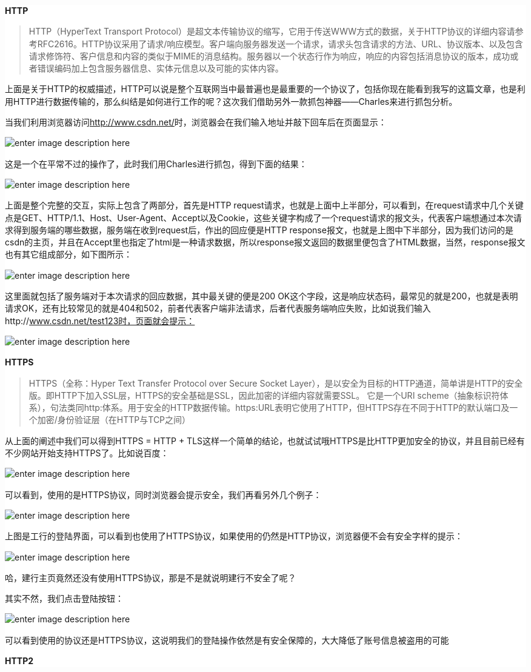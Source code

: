 **HTTP**

> HTTP（HyperText Transport Protocol）是超文本传输协议的缩写，它用于传送WWW方式的数据，关于HTTP协议的详细内容请参考RFC2616。HTTP协议采用了请求/响应模型。客户端向服务器发送一个请求，请求头包含请求的方法、URL、协议版本、以及包含请求修饰符、客户信息和内容的类似于MIME的消息结构。服务器以一个状态行作为响应，响应的内容包括消息协议的版本，成功或者错误编码加上包含服务器信息、实体元信息以及可能的实体内容。

上面是关于HTTP的权威描述，HTTP可以说是整个互联网当中最普遍也是最重要的一个协议了，包括你现在能看到我写的这篇文章，也是利用HTTP进行数据传输的，那么纠结是如何进行工作的呢？这次我们借助另外一款抓包神器——Charles来进行抓包分析。

当我们利用浏览器访问<http://www.csdn.net/>时，浏览器会在我们输入地址并敲下回车后在页面显示：

![enter image description here](http://images.gitbook.cn/fcb059e0-c136-11e7-97db-0db756073da4)

这是一个在平常不过的操作了，此时我们用Charles进行抓包，得到下面的结果：

![enter image description here](http://images.gitbook.cn/5a4e1c40-c137-11e7-83e9-3dea33130b0c)

上面是整个完整的交互，实际上包含了两部分，首先是HTTP request请求，也就是上面中上半部分，可以看到，在request请求中几个关键点是GET、HTTP/1.1、Host、User-Agent、Accept以及Cookie，这些关键字构成了一个request请求的报文头，代表客户端想通过本次请求得到服务端的哪些数据，服务端在收到request后，作出的回应便是HTTP response报文，也就是上图中下半部分，因为我们访问的是csdn的主页，并且在Accept里也指定了html是一种请求数据，所以response报文返回的数据里便包含了HTML数据，当然，response报文也有其它组成部分，如下图所示：

![enter image description here](http://images.gitbook.cn/83a29890-c138-11e7-97db-0db756073da4)

这里面就包括了服务端对于本次请求的回应数据，其中最关键的便是200 OK这个字段，这是响应状态码，最常见的就是200，也就是表明请求OK，还有比较常见的就是404和502，前者代表客户端非法请求，后者代表服务端响应失败，比如说我们输入http://www.csdn.net/test123时，页面就会提示：

![enter image description here](http://images.gitbook.cn/285f2f00-c13a-11e7-a381-51916f53965f)

**HTTPS**

> HTTPS（全称：Hyper Text Transfer Protocol over Secure Socket Layer），是以安全为目标的HTTP通道，简单讲是HTTP的安全版。即HTTP下加入SSL层，HTTPS的安全基础是SSL，因此加密的详细内容就需要SSL。 它是一个URI scheme（抽象标识符体系），句法类同http:体系。用于安全的HTTP数据传输。https:URL表明它使用了HTTP，但HTTPS存在不同于HTTP的默认端口及一个加密/身份验证层（在HTTP与TCP之间）

从上面的阐述中我们可以得到HTTPS = HTTP + TLS这样一个简单的结论，也就试试哦HTTPS是比HTTP更加安全的协议，并且目前已经有不少网站开始支持HTTPS了。比如说百度：

![enter image description here](http://images.gitbook.cn/5e1140f0-c146-11e7-97db-0db756073da4)

可以看到，使用的是HTTPS协议，同时浏览器会提示安全，我们再看另外几个例子：

![enter image description here](http://images.gitbook.cn/ba431f50-c29b-11e7-b8f9-8b8f4e3d8575)

上图是工行的登陆界面，可以看到也使用了HTTPS协议，如果使用的仍然是HTTP协议，浏览器便不会有安全字样的提示：

![enter image description here](http://images.gitbook.cn/4feb8010-c29c-11e7-b8f9-8b8f4e3d8575)

哈，建行主页竟然还没有使用HTTPS协议，那是不是就说明建行不安全了呢？

其实不然，我们点击登陆按钮：

![enter image description here](http://images.gitbook.cn/77b6b9c0-c29c-11e7-b8f9-8b8f4e3d8575)

可以看到使用的协议还是HTTPS协议，这说明我们的登陆操作依然是有安全保障的，大大降低了账号信息被盗用的可能

**HTTP2**
